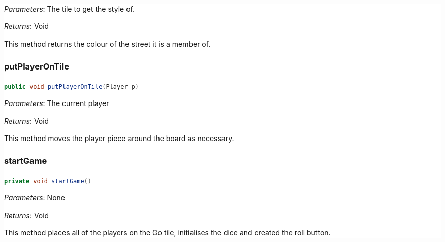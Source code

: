 *Parameters*: The tile to get the style of.

*Returns*: Void

This method returns the colour of the street it is a member of.

### putPlayerOnTile
```java
public void putPlayerOnTile(Player p)
```

*Parameters*: The current player

*Returns*: Void

This method moves the player piece around the board as necessary.

### startGame
```java
private void startGame()
```

*Parameters*: None

*Returns*: Void

This method places all of the players on the Go tile, initialises the dice and created the roll button.
